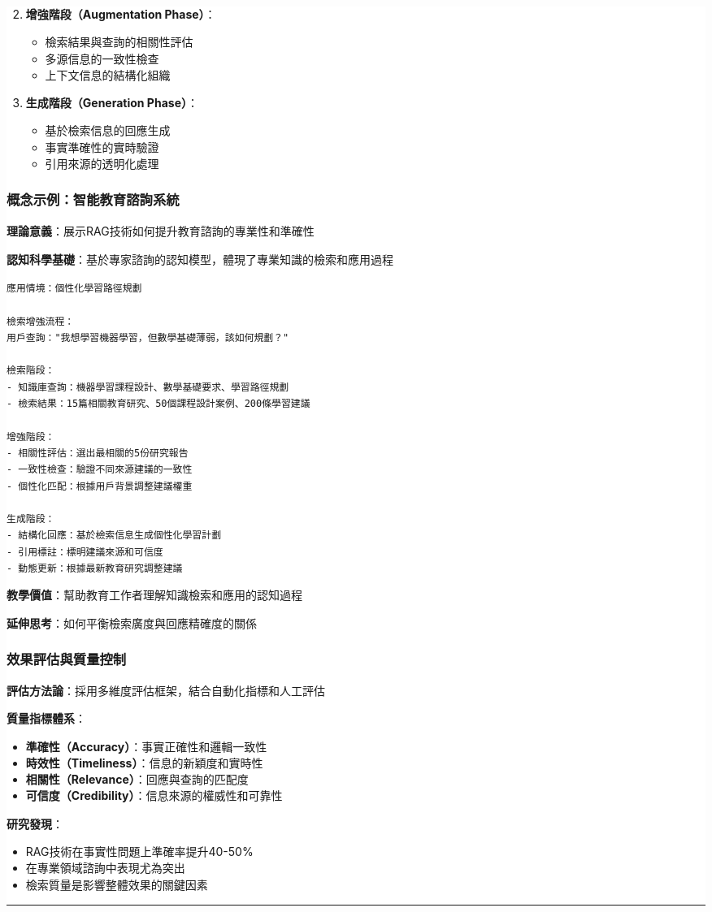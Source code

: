 2. **增強階段（Augmentation Phase）**：
   - 檢索結果與查詢的相關性評估
   - 多源信息的一致性檢查
   - 上下文信息的結構化組織

3. **生成階段（Generation Phase）**：
   - 基於檢索信息的回應生成
   - 事實準確性的實時驗證
   - 引用來源的透明化處理

### 概念示例：智能教育諮詢系統

**理論意義**：展示RAG技術如何提升教育諮詢的專業性和準確性

**認知科學基礎**：基於專家諮詢的認知模型，體現了專業知識的檢索和應用過程

```
應用情境：個性化學習路徑規劃

檢索增強流程：
用戶查詢："我想學習機器學習，但數學基礎薄弱，該如何規劃？"

檢索階段：
- 知識庫查詢：機器學習課程設計、數學基礎要求、學習路徑規劃
- 檢索結果：15篇相關教育研究、50個課程設計案例、200條學習建議

增強階段：
- 相關性評估：選出最相關的5份研究報告
- 一致性檢查：驗證不同來源建議的一致性
- 個性化匹配：根據用戶背景調整建議權重

生成階段：
- 結構化回應：基於檢索信息生成個性化學習計劃
- 引用標註：標明建議來源和可信度
- 動態更新：根據最新教育研究調整建議
```

**教學價值**：幫助教育工作者理解知識檢索和應用的認知過程

**延伸思考**：如何平衡檢索廣度與回應精確度的關係

### 效果評估與質量控制

**評估方法論**：採用多維度評估框架，結合自動化指標和人工評估

**質量指標體系**：
- **準確性（Accuracy）**：事實正確性和邏輯一致性
- **時效性（Timeliness）**：信息的新穎度和實時性
- **相關性（Relevance）**：回應與查詢的匹配度
- **可信度（Credibility）**：信息來源的權威性和可靠性

**研究發現**：
- RAG技術在事實性問題上準確率提升40-50%
- 在專業領域諮詢中表現尤為突出
- 檢索質量是影響整體效果的關鍵因素

---